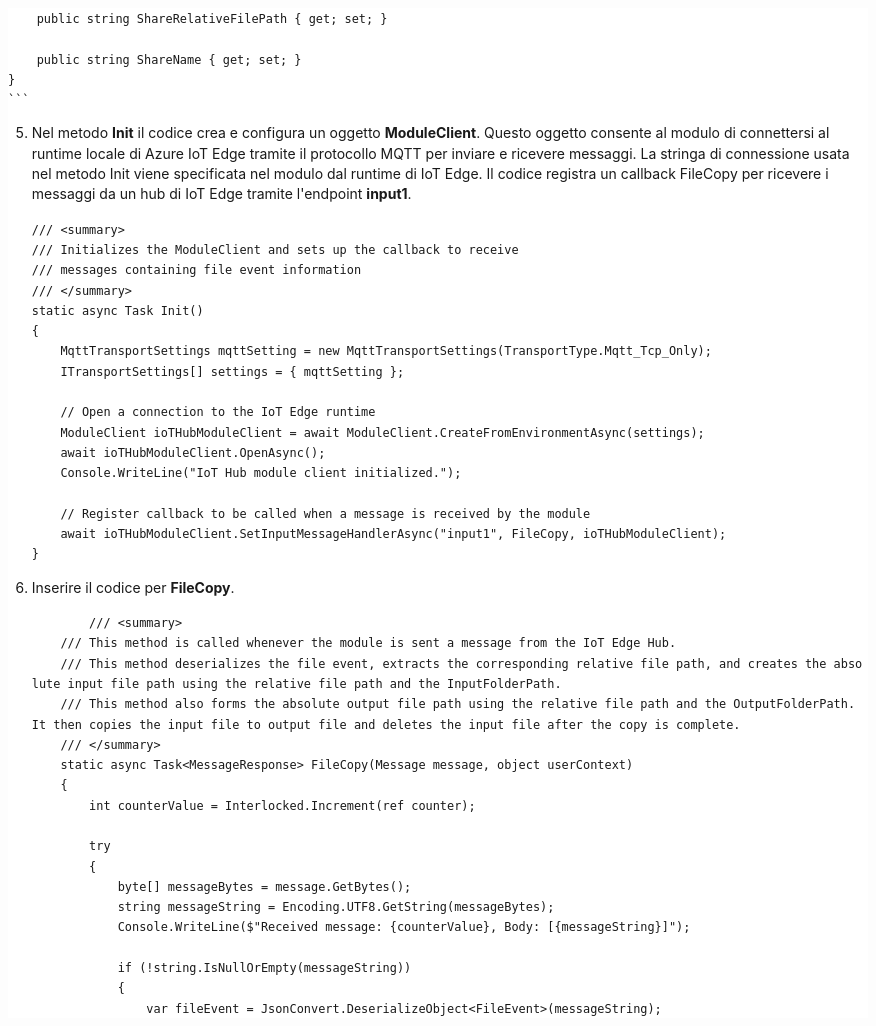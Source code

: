         public string ShareRelativeFilePath { get; set; }

        public string ShareName { get; set; }
    }
    ```

5. Nel metodo **Init** il codice crea e configura un oggetto **ModuleClient**. Questo oggetto consente al modulo di connettersi al runtime locale di Azure IoT Edge tramite il protocollo MQTT per inviare e ricevere messaggi. La stringa di connessione usata nel metodo Init viene specificata nel modulo dal runtime di IoT Edge. Il codice registra un callback FileCopy per ricevere i messaggi da un hub di IoT Edge tramite l'endpoint **input1**.

    ```
    /// <summary>
    /// Initializes the ModuleClient and sets up the callback to receive
    /// messages containing file event information
    /// </summary>
    static async Task Init()
    {
        MqttTransportSettings mqttSetting = new MqttTransportSettings(TransportType.Mqtt_Tcp_Only);
        ITransportSettings[] settings = { mqttSetting };

        // Open a connection to the IoT Edge runtime
        ModuleClient ioTHubModuleClient = await ModuleClient.CreateFromEnvironmentAsync(settings);
        await ioTHubModuleClient.OpenAsync();
        Console.WriteLine("IoT Hub module client initialized.");

        // Register callback to be called when a message is received by the module
        await ioTHubModuleClient.SetInputMessageHandlerAsync("input1", FileCopy, ioTHubModuleClient);
    }
    ```

6. Inserire il codice per **FileCopy**.

    ```
            /// <summary>
        /// This method is called whenever the module is sent a message from the IoT Edge Hub. 
        /// This method deserializes the file event, extracts the corresponding relative file path, and creates the absolute input file path using the relative file path and the InputFolderPath.
        /// This method also forms the absolute output file path using the relative file path and the OutputFolderPath. It then copies the input file to output file and deletes the input file after the copy is complete.
        /// </summary>
        static async Task<MessageResponse> FileCopy(Message message, object userContext)
        {
            int counterValue = Interlocked.Increment(ref counter);

            try
            {
                byte[] messageBytes = message.GetBytes();
                string messageString = Encoding.UTF8.GetString(messageBytes);
                Console.WriteLine($"Received message: {counterValue}, Body: [{messageString}]");

                if (!string.IsNullOrEmpty(messageString))
                {
                    var fileEvent = JsonConvert.DeserializeObject<FileEvent>(messageString);
